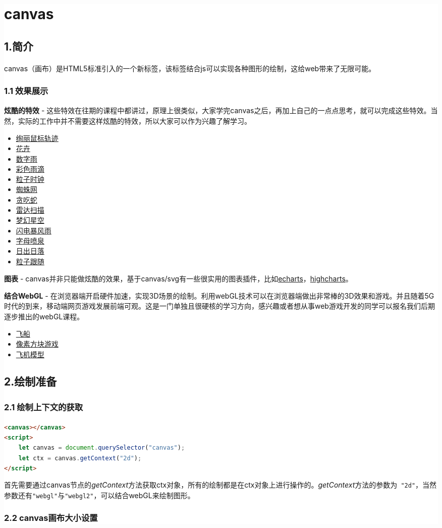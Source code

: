 # canvas

## 1.简介

canvas（画布）是HTML5标准引入的一个新标签，该标签结合js可以实现各种图形的绘制，这给web带来了无限可能。

### 1.1 效果展示

**炫酷的特效** - 这些特效在往期的课程中都讲过，原理上很类似，大家学完canvas之后，再加上自己的一点点思考，就可以完成这些特效。当然，实际的工作中并不需要这样炫酷的特效，所以大家可以作为兴趣了解学习。

- [绚丽鼠标轨迹](http://static.zzhitong.com/lesson-files/javascript/code/22-1.html)
- [花卉](http://static.zzhitong.com/lesson-files/javascript/code/22-2.html)
- [数字雨](http://static.zzhitong.com/lesson-files/javascript/code/22-3.html)
- [彩色雨滴](http://static.zzhitong.com/lesson-files/javascript/code/22-7.html)
- [粒子时钟](http://static.zzhitong.com/lesson-files/javascript/code/22-4.html)
- [蜘蛛网](http://static.zzhitong.com/lesson-files/javascript/code/22-5.html)
- [贪吃蛇](http://static.zzhitong.com/lesson-files/javascript/code/22-6.html)
- [雷达扫描](http://static.zzhitong.com/lesson-files/javascript/code/22-8.html)
- [梦幻星空](http://static.zzhitong.com/lesson-files/javascript/code/22-9.html)
- [闪电暴风雨](http://static.zzhitong.com/lesson-files/javascript/code/22-10.html)
- [字母喷泉](http://static.zzhitong.com/lesson-files/javascript/code/22-11.html)
- [日出日落](http://static.zzhitong.com/lesson-files/javascript/code/22-12.html)
- [粒子跟随](http://static.zzhitong.com/lesson-files/javascript/code/22-13.html)

**图表** - canvas并非只能做炫酷的效果，基于canvas/svg有一些很实用的图表插件，比如[echarts](https://echarts.apache.org/examples/zh/index.html)，[highcharts](https://www.highcharts.com.cn/demo/highcharts)。

**结合WebGL** - 在浏览器端开启硬件加速，实现3D场景的绘制。利用webGL技术可以在浏览器端做出非常棒的3D效果和游戏。并且随着5G时代的到来，移动端网页游戏发展前端可观。这是一门单独且很硬核的学习方向，感兴趣或者想从事web游戏开发的同学可以报名我们后期逐步推出的webGL课程。

- [飞船](http://hexgl.bkcore.com/play/)
- [像素方块游戏](https://www.jq22.com/code2128)
- [飞机模型](https://www.html5tricks.com/demo/webgl-svg-3d-plain/index.html)

## 2.绘制准备

### 2.1 绘制上下文的获取

```html
<canvas></canvas>
<script>
    let canvas = document.querySelector("canvas");
    let ctx = canvas.getContext("2d");
</script>
```

首先需要通过canvas节点的*getContext*方法获取ctx对象，所有的绘制都是在ctx对象上进行操作的。*getContext*方法的参数为` "2d"`，当然参数还有`"webgl"`与`"webgl2"`，可以结合webGL来绘制图形。

### 2.2 canvas画布大小设置
